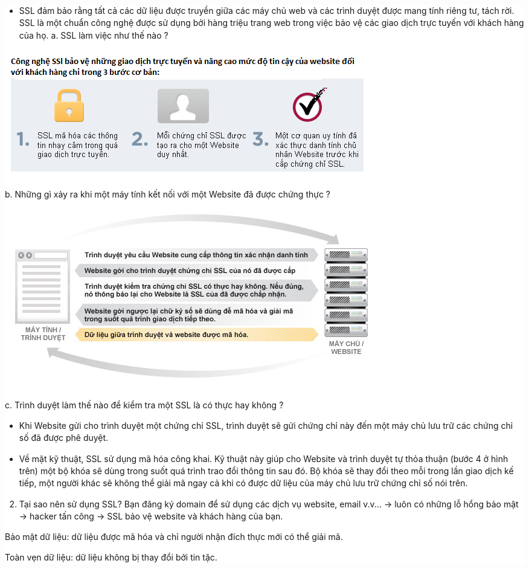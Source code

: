 - SSL đảm bảo rằng tất cả các dữ liệu được truyền giữa các máy chủ web và các trình duyệt được mang tính riêng tư, tách rời. SSL là một chuẩn công nghệ được sử dụng bởi hàng triệu trang web trong việc bảo vệ các giao dịch trực tuyến với khách hàng của họ.
a. SSL làm việc như thế nào ?

<img src="image/4.PNG">

b. Những gì xảy ra khi một máy tính kết nối với một Website đã được chứng thực ?

<img src="image/5.PNG">

c. Trình duyệt làm thế nào để kiểm tra một SSL là có thực hay không ?

- Khi Website gửi cho trình duyệt một chứng chỉ SSL, trình duyệt sẽ gửi chứng chỉ này đến một máy chủ lưu trữ các chứng chỉ số đã được phê duyệt.

- Về mặt kỹ thuật, SSL sử dụng mã hóa công khai. Kỹ thuật này giúp cho Website và trình duyệt tự thỏa thuận (bước 4 ở hình trên) một bộ khóa sẽ dùng trong suốt quá trình trao đổi thông tin sau đó. Bộ khóa sẽ thay đổi theo mỗi trong lần giao dịch kế tiếp, một người khác sẽ không thể giải mã ngay cả khi có được dữ liệu của máy chủ lưu trữ chứng chỉ số nói trên.

2. Tại sao nên sử dụng SSL?
Bạn đăng ký domain để sử dụng các dịch vụ website, email v.v... -> luôn có những lỗ hổng bảo mật -> hacker tấn công -> SSL bảo vệ website và khách hàng của bạn.

Bảo mật dữ liệu: dữ liệu được mã hóa và chỉ người nhận đích thực mới có thể giải mã.

Toàn vẹn dữ liệu: dữ liệu không bị thay đổi bởi tin tặc.
